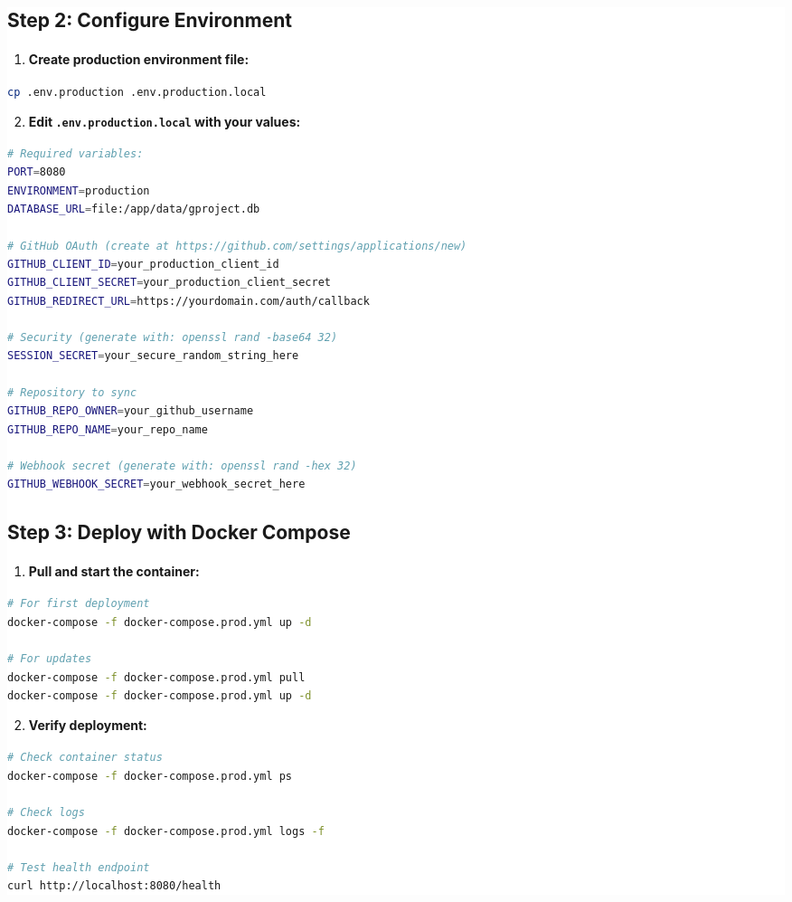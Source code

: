 ## Step 2: Configure Environment

1. **Create production environment file:**
```bash
cp .env.production .env.production.local
```

2. **Edit `.env.production.local` with your values:**
```bash
# Required variables:
PORT=8080
ENVIRONMENT=production
DATABASE_URL=file:/app/data/gproject.db

# GitHub OAuth (create at https://github.com/settings/applications/new)
GITHUB_CLIENT_ID=your_production_client_id
GITHUB_CLIENT_SECRET=your_production_client_secret
GITHUB_REDIRECT_URL=https://yourdomain.com/auth/callback

# Security (generate with: openssl rand -base64 32)
SESSION_SECRET=your_secure_random_string_here

# Repository to sync
GITHUB_REPO_OWNER=your_github_username
GITHUB_REPO_NAME=your_repo_name

# Webhook secret (generate with: openssl rand -hex 32)
GITHUB_WEBHOOK_SECRET=your_webhook_secret_here
```

## Step 3: Deploy with Docker Compose

1. **Pull and start the container:**
```bash
# For first deployment
docker-compose -f docker-compose.prod.yml up -d

# For updates
docker-compose -f docker-compose.prod.yml pull
docker-compose -f docker-compose.prod.yml up -d
```

2. **Verify deployment:**
```bash
# Check container status
docker-compose -f docker-compose.prod.yml ps

# Check logs
docker-compose -f docker-compose.prod.yml logs -f

# Test health endpoint
curl http://localhost:8080/health
```
